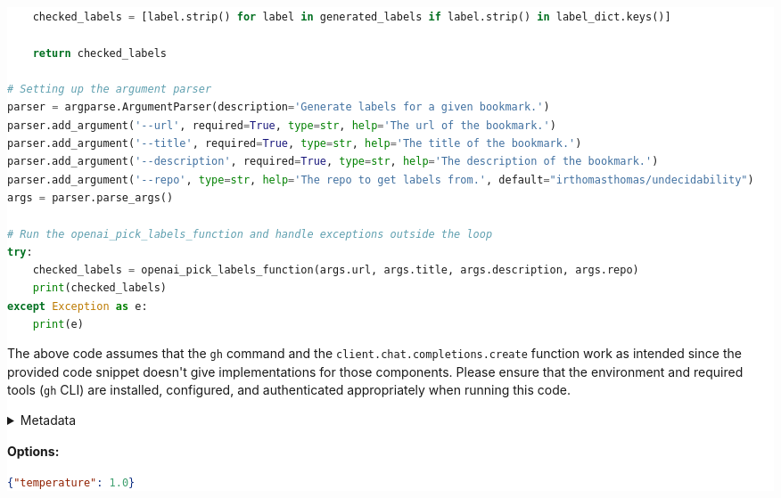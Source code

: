 ```python
    checked_labels = [label.strip() for label in generated_labels if label.strip() in label_dict.keys()]

    return checked_labels

# Setting up the argument parser
parser = argparse.ArgumentParser(description='Generate labels for a given bookmark.')
parser.add_argument('--url', required=True, type=str, help='The url of the bookmark.')
parser.add_argument('--title', required=True, type=str, help='The title of the bookmark.')
parser.add_argument('--description', required=True, type=str, help='The description of the bookmark.')
parser.add_argument('--repo', type=str, help='The repo to get labels from.', default="irthomasthomas/undecidability")
args = parser.parse_args()

# Run the openai_pick_labels_function and handle exceptions outside the loop
try:
    checked_labels = openai_pick_labels_function(args.url, args.title, args.description, args.repo)
    print(checked_labels)
except Exception as e:
    print(e)
```

The above code assumes that the `gh` command and the `client.chat.completions.create` function work as intended since the provided code snippet doesn't give implementations for those components. Please ensure that the environment and required tools (`gh` CLI) are installed, configured, and authenticated appropriately when running this code.

<details><summary>Metadata</summary></details>

**Options:**
```json
{"temperature": 1.0}
```

